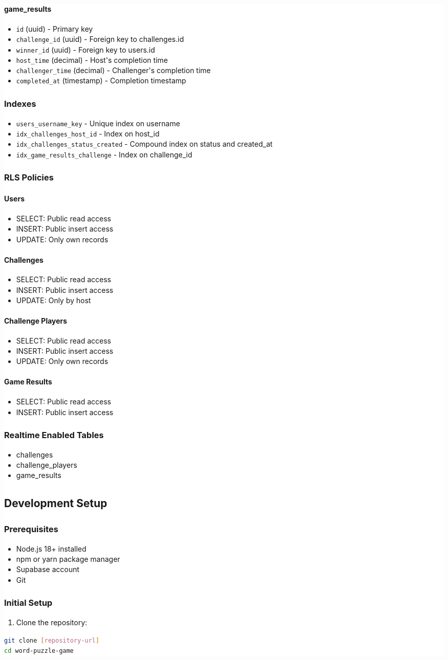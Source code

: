 #### game_results
- `id` (uuid) - Primary key
- `challenge_id` (uuid) - Foreign key to challenges.id
- `winner_id` (uuid) - Foreign key to users.id
- `host_time` (decimal) - Host's completion time
- `challenger_time` (decimal) - Challenger's completion time
- `completed_at` (timestamp) - Completion timestamp

### Indexes
- `users_username_key` - Unique index on username
- `idx_challenges_host_id` - Index on host_id
- `idx_challenges_status_created` - Compound index on status and created_at
- `idx_game_results_challenge` - Index on challenge_id

### RLS Policies

#### Users
- SELECT: Public read access
- INSERT: Public insert access
- UPDATE: Only own records

#### Challenges
- SELECT: Public read access
- INSERT: Public insert access
- UPDATE: Only by host

#### Challenge Players
- SELECT: Public read access
- INSERT: Public insert access
- UPDATE: Only own records

#### Game Results
- SELECT: Public read access
- INSERT: Public insert access

### Realtime Enabled Tables
- challenges
- challenge_players
- game_results

## Development Setup

### Prerequisites
- Node.js 18+ installed
- npm or yarn package manager
- Supabase account
- Git

### Initial Setup
1. Clone the repository:
```bash
git clone [repository-url]
cd word-puzzle-game
```
